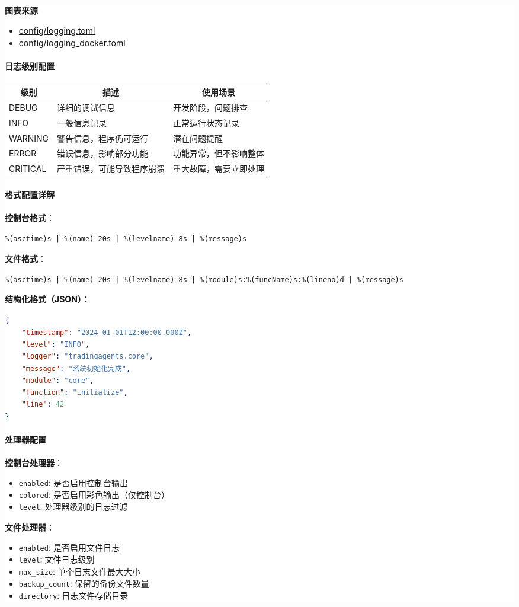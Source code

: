 ```mermaid
```

**图表来源**
- [config/logging.toml](file://config/logging.toml#L1-L111)
- [config/logging_docker.toml](file://config/logging_docker.toml#L1-L100)

#### 日志级别配置

| 级别 | 描述 | 使用场景 |
|------|------|----------|
| DEBUG | 详细的调试信息 | 开发阶段，问题排查 |
| INFO | 一般信息记录 | 正常运行状态记录 |
| WARNING | 警告信息，程序仍可运行 | 潜在问题提醒 |
| ERROR | 错误信息，影响部分功能 | 功能异常，但不影响整体 |
| CRITICAL | 严重错误，可能导致程序崩溃 | 重大故障，需要立即处理 |

#### 格式配置详解

**控制台格式**：
```
%(asctime)s | %(name)-20s | %(levelname)-8s | %(message)s
```

**文件格式**：
```
%(asctime)s | %(name)-20s | %(levelname)-8s | %(module)s:%(funcName)s:%(lineno)d | %(message)s
```

**结构化格式（JSON）**：
```json
{
    "timestamp": "2024-01-01T12:00:00.000Z",
    "level": "INFO",
    "logger": "tradingagents.core",
    "message": "系统初始化完成",
    "module": "core",
    "function": "initialize",
    "line": 42
}
```

#### 处理器配置

**控制台处理器**：
- `enabled`: 是否启用控制台输出
- `colored`: 是否启用彩色输出（仅控制台）
- `level`: 处理器级别的日志过滤

**文件处理器**：
- `enabled`: 是否启用文件日志
- `level`: 文件日志级别
- `max_size`: 单个日志文件最大大小
- `backup_count`: 保留的备份文件数量
- `directory`: 日志文件存储目录
